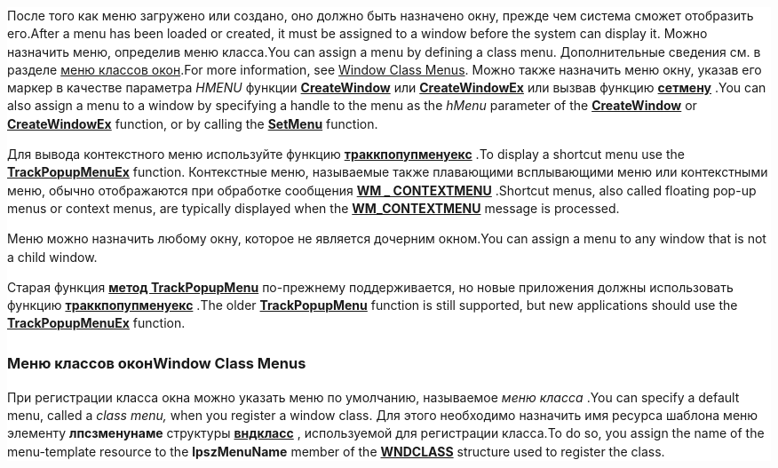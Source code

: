 <span data-ttu-id="e1d90-312">После того как меню загружено или создано, оно должно быть назначено окну, прежде чем система сможет отобразить его.</span><span class="sxs-lookup"><span data-stu-id="e1d90-312">After a menu has been loaded or created, it must be assigned to a window before the system can display it.</span></span> <span data-ttu-id="e1d90-313">Можно назначить меню, определив меню класса.</span><span class="sxs-lookup"><span data-stu-id="e1d90-313">You can assign a menu by defining a class menu.</span></span> <span data-ttu-id="e1d90-314">Дополнительные сведения см. в разделе [меню классов окон](#window-class-menus).</span><span class="sxs-lookup"><span data-stu-id="e1d90-314">For more information, see [Window Class Menus](#window-class-menus).</span></span> <span data-ttu-id="e1d90-315">Можно также назначить меню окну, указав его маркер в качестве параметра *HMENU* функции [**CreateWindow**](/windows/desktop/api/winuser/nf-winuser-createwindowa) или [**CreateWindowEx**](/windows/desktop/api/winuser/nf-winuser-createwindowexa) или вызвав функцию [**сетмену**](/windows/desktop/api/Winuser/nf-winuser-setmenu) .</span><span class="sxs-lookup"><span data-stu-id="e1d90-315">You can also assign a menu to a window by specifying a handle to the menu as the *hMenu* parameter of the [**CreateWindow**](/windows/desktop/api/winuser/nf-winuser-createwindowa) or [**CreateWindowEx**](/windows/desktop/api/winuser/nf-winuser-createwindowexa) function, or by calling the [**SetMenu**](/windows/desktop/api/Winuser/nf-winuser-setmenu) function.</span></span>

<span data-ttu-id="e1d90-316">Для вывода контекстного меню используйте функцию [**траккпопупменуекс**](/windows/desktop/api/Winuser/nf-winuser-trackpopupmenuex) .</span><span class="sxs-lookup"><span data-stu-id="e1d90-316">To display a shortcut menu use the [**TrackPopupMenuEx**](/windows/desktop/api/Winuser/nf-winuser-trackpopupmenuex) function.</span></span> <span data-ttu-id="e1d90-317">Контекстные меню, называемые также плавающими всплывающими меню или контекстными меню, обычно отображаются при обработке сообщения [**WM \_ CONTEXTMENU**](wm-contextmenu.md) .</span><span class="sxs-lookup"><span data-stu-id="e1d90-317">Shortcut menus, also called floating pop-up menus or context menus, are typically displayed when the [**WM\_CONTEXTMENU**](wm-contextmenu.md) message is processed.</span></span>

<span data-ttu-id="e1d90-318">Меню можно назначить любому окну, которое не является дочерним окном.</span><span class="sxs-lookup"><span data-stu-id="e1d90-318">You can assign a menu to any window that is not a child window.</span></span>

<span data-ttu-id="e1d90-319">Старая функция [**метод TrackPopupMenu**](/windows/desktop/api/Winuser/nf-winuser-trackpopupmenu) по-прежнему поддерживается, но новые приложения должны использовать функцию [**траккпопупменуекс**](/windows/desktop/api/Winuser/nf-winuser-trackpopupmenuex) .</span><span class="sxs-lookup"><span data-stu-id="e1d90-319">The older [**TrackPopupMenu**](/windows/desktop/api/Winuser/nf-winuser-trackpopupmenu) function is still supported, but new applications should use the [**TrackPopupMenuEx**](/windows/desktop/api/Winuser/nf-winuser-trackpopupmenuex) function.</span></span>

### <a name="window-class-menus"></a><span data-ttu-id="e1d90-320">Меню классов окон</span><span class="sxs-lookup"><span data-stu-id="e1d90-320">Window Class Menus</span></span>

<span data-ttu-id="e1d90-321">При регистрации класса окна можно указать меню по умолчанию, называемое *меню класса* .</span><span class="sxs-lookup"><span data-stu-id="e1d90-321">You can specify a default menu, called a *class menu,* when you register a window class.</span></span> <span data-ttu-id="e1d90-322">Для этого необходимо назначить имя ресурса шаблона меню элементу **лпсзменунаме** структуры [**вндкласс**](/windows/win32/api/winuser/ns-winuser-wndclassa) , используемой для регистрации класса.</span><span class="sxs-lookup"><span data-stu-id="e1d90-322">To do so, you assign the name of the menu-template resource to the **lpszMenuName** member of the [**WNDCLASS**](/windows/win32/api/winuser/ns-winuser-wndclassa) structure used to register the class.</span></span>
